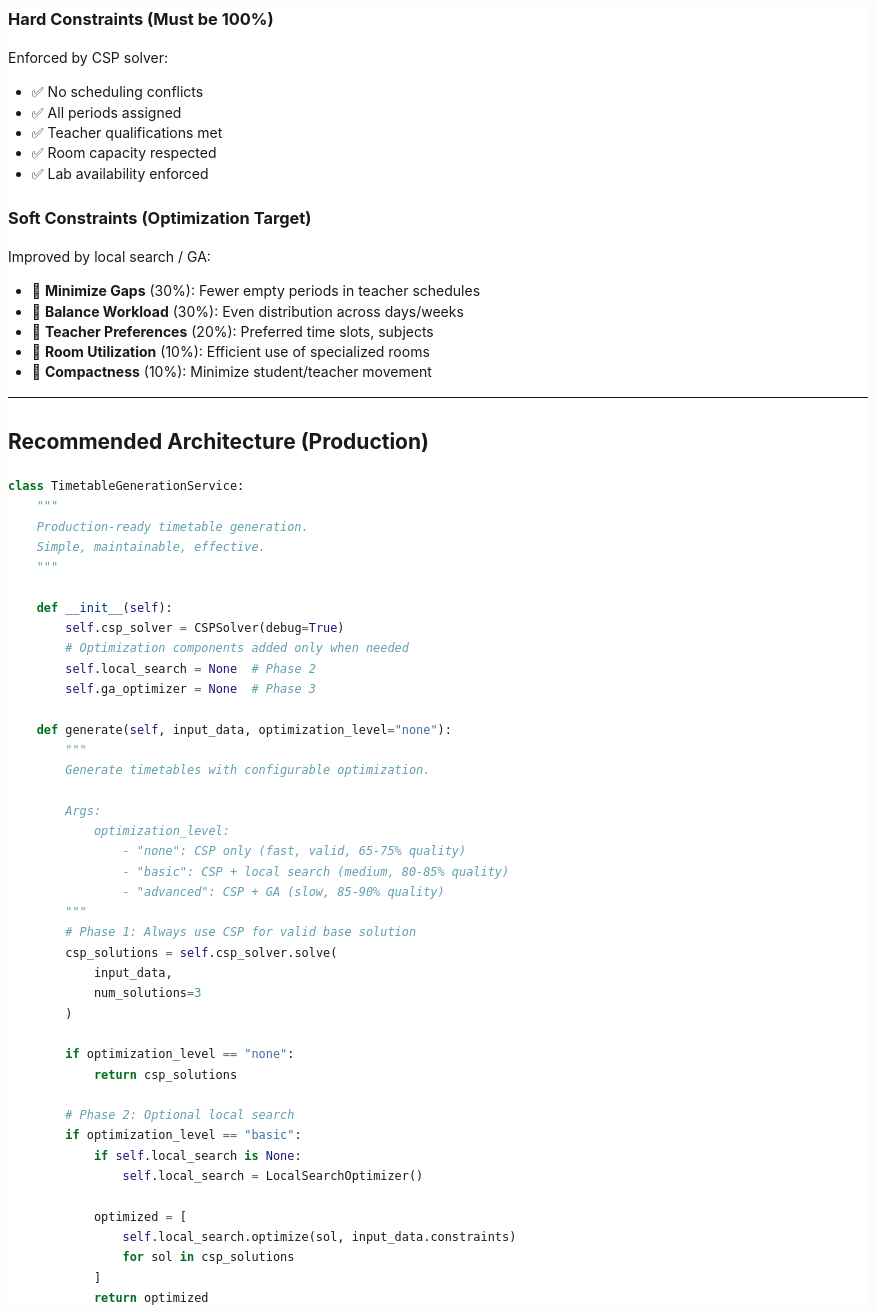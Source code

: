 ### Hard Constraints (Must be 100%)
Enforced by CSP solver:
- ✅ No scheduling conflicts
- ✅ All periods assigned
- ✅ Teacher qualifications met
- ✅ Room capacity respected
- ✅ Lab availability enforced

### Soft Constraints (Optimization Target)
Improved by local search / GA:
- 🎯 **Minimize Gaps** (30%): Fewer empty periods in teacher schedules
- 🎯 **Balance Workload** (30%): Even distribution across days/weeks
- 🎯 **Teacher Preferences** (20%): Preferred time slots, subjects
- 🎯 **Room Utilization** (10%): Efficient use of specialized rooms
- 🎯 **Compactness** (10%): Minimize student/teacher movement

---

## Recommended Architecture (Production)

```python
class TimetableGenerationService:
    """
    Production-ready timetable generation.
    Simple, maintainable, effective.
    """

    def __init__(self):
        self.csp_solver = CSPSolver(debug=True)
        # Optimization components added only when needed
        self.local_search = None  # Phase 2
        self.ga_optimizer = None  # Phase 3

    def generate(self, input_data, optimization_level="none"):
        """
        Generate timetables with configurable optimization.

        Args:
            optimization_level:
                - "none": CSP only (fast, valid, 65-75% quality)
                - "basic": CSP + local search (medium, 80-85% quality)
                - "advanced": CSP + GA (slow, 85-90% quality)
        """
        # Phase 1: Always use CSP for valid base solution
        csp_solutions = self.csp_solver.solve(
            input_data,
            num_solutions=3
        )

        if optimization_level == "none":
            return csp_solutions

        # Phase 2: Optional local search
        if optimization_level == "basic":
            if self.local_search is None:
                self.local_search = LocalSearchOptimizer()

            optimized = [
                self.local_search.optimize(sol, input_data.constraints)
                for sol in csp_solutions
            ]
            return optimized

```